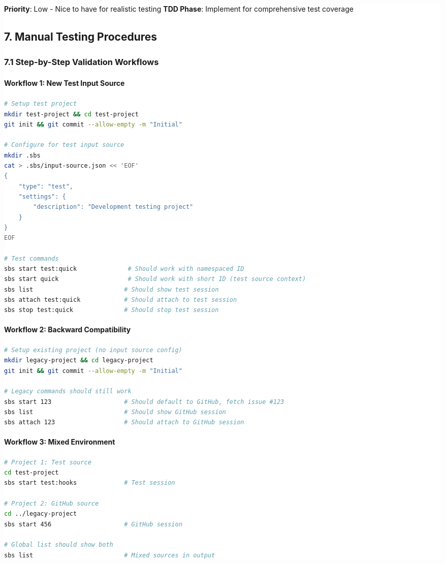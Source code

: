 **Priority**: Low - Nice to have for realistic testing
**TDD Phase**: Implement for comprehensive test coverage

## 7. Manual Testing Procedures

### 7.1 Step-by-Step Validation Workflows

#### Workflow 1: New Test Input Source
```bash
# Setup test project
mkdir test-project && cd test-project
git init && git commit --allow-empty -m "Initial"

# Configure for test input source
mkdir .sbs
cat > .sbs/input-source.json << 'EOF'
{
    "type": "test",
    "settings": {
        "description": "Development testing project"
    }
}
EOF

# Test commands
sbs start test:quick              # Should work with namespaced ID
sbs start quick                   # Should work with short ID (test source context)
sbs list                         # Should show test session
sbs attach test:quick            # Should attach to test session
sbs stop test:quick              # Should stop test session
```

#### Workflow 2: Backward Compatibility
```bash
# Setup existing project (no input source config)
mkdir legacy-project && cd legacy-project
git init && git commit --allow-empty -m "Initial"

# Legacy commands should still work
sbs start 123                    # Should default to GitHub, fetch issue #123
sbs list                         # Should show GitHub session
sbs attach 123                   # Should attach to GitHub session
```

#### Workflow 3: Mixed Environment
```bash
# Project 1: Test source
cd test-project
sbs start test:hooks             # Test session

# Project 2: GitHub source  
cd ../legacy-project
sbs start 456                    # GitHub session

# Global list should show both
sbs list                         # Mixed sources in output
```
